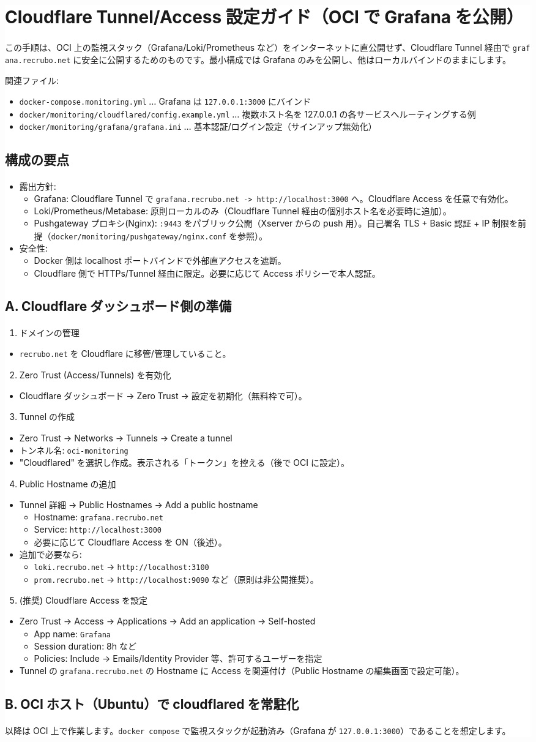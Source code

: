 # Cloudflare Tunnel/Access 設定ガイド（OCI で Grafana を公開）

この手順は、OCI 上の監視スタック（Grafana/Loki/Prometheus など）をインターネットに直公開せず、Cloudflare Tunnel 経由で `grafana.recrubo.net` に安全に公開するためのものです。最小構成では Grafana のみを公開し、他はローカルバインドのままにします。

関連ファイル:
- `docker-compose.monitoring.yml` … Grafana は `127.0.0.1:3000` にバインド
- `docker/monitoring/cloudflared/config.example.yml` … 複数ホスト名を 127.0.0.1 の各サービスへルーティングする例
- `docker/monitoring/grafana/grafana.ini` … 基本認証/ログイン設定（サインアップ無効化）

## 構成の要点
- 露出方針:
  - Grafana: Cloudflare Tunnel で `grafana.recrubo.net -> http://localhost:3000` へ。Cloudflare Access を任意で有効化。
  - Loki/Prometheus/Metabase: 原則ローカルのみ（Cloudflare Tunnel 経由の個別ホスト名を必要時に追加）。
  - Pushgateway プロキシ(Nginx): `:9443` をパブリック公開（Xserver からの push 用）。自己署名 TLS + Basic 認証 + IP 制限を前提（`docker/monitoring/pushgateway/nginx.conf` を参照）。
- 安全性:
  - Docker 側は localhost ポートバインドで外部直アクセスを遮断。
  - Cloudflare 側で HTTPs/Tunnel 経由に限定。必要に応じて Access ポリシーで本人認証。

## A. Cloudflare ダッシュボード側の準備
1) ドメインの管理
- `recrubo.net` を Cloudflare に移管/管理していること。

2) Zero Trust (Access/Tunnels) を有効化
- Cloudflare ダッシュボード → Zero Trust → 設定を初期化（無料枠で可）。

3) Tunnel の作成
- Zero Trust → Networks → Tunnels → Create a tunnel
- トンネル名: `oci-monitoring`
- "Cloudflared" を選択し作成。表示される「トークン」を控える（後で OCI に設定）。

4) Public Hostname の追加
- Tunnel 詳細 → Public Hostnames → Add a public hostname
  - Hostname: `grafana.recrubo.net`
  - Service: `http://localhost:3000`
  - 必要に応じて Cloudflare Access を ON（後述）。
- 追加で必要なら:
  - `loki.recrubo.net` → `http://localhost:3100`
  - `prom.recrubo.net` → `http://localhost:9090` など（原則は非公開推奨）。

5) (推奨) Cloudflare Access を設定
- Zero Trust → Access → Applications → Add an application → Self-hosted
  - App name: `Grafana`
  - Session duration: 8h など
  - Policies: Include → Emails/Identity Provider 等、許可するユーザーを指定
- Tunnel の `grafana.recrubo.net` の Hostname に Access を関連付け（Public Hostname の編集画面で設定可能）。

## B. OCI ホスト（Ubuntu）で cloudflared を常駐化
以降は OCI 上で作業します。`docker compose` で監視スタックが起動済み（Grafana が `127.0.0.1:3000`）であることを想定します。
